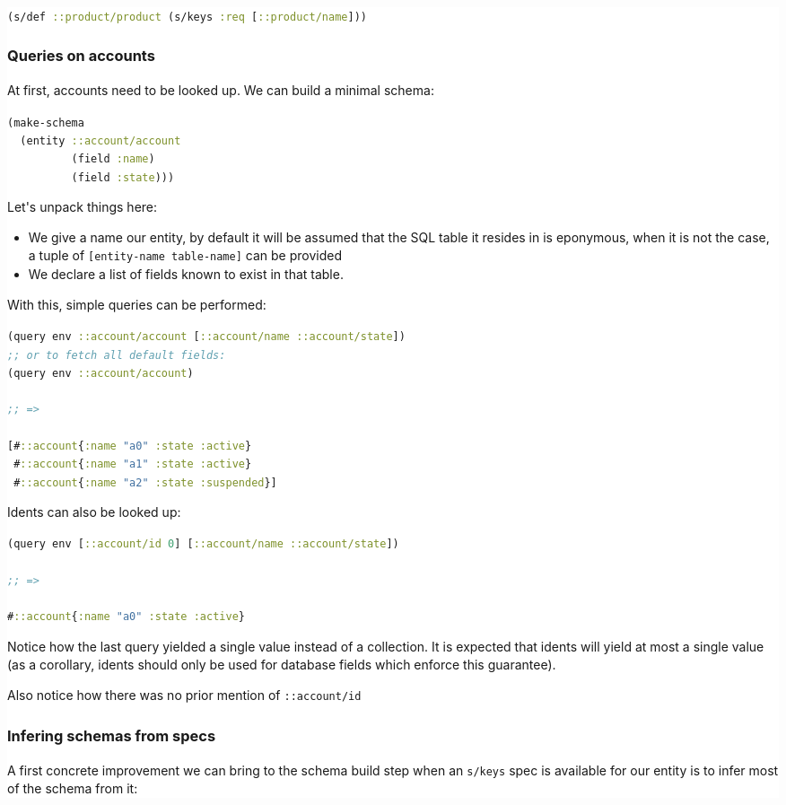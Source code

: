 ``` clojure
(s/def ::product/product (s/keys :req [::product/name]))
```

### Queries on accounts

At first, accounts need to be looked up. We can build a minimal schema:

```clojure
(make-schema
  (entity ::account/account
		  (field :name)
		  (field :state)))
```

Let's unpack things here:

- We give a name our entity, by default it will be assumed that the
  SQL table it resides in is eponymous, when it is not the case, a
  tuple of `[entity-name table-name]` can be provided
- We declare a list of fields known to exist in that table.

With this, simple queries can be performed:

```clojure
(query env ::account/account [::account/name ::account/state])
;; or to fetch all default fields:
(query env ::account/account)

;; =>

[#::account{:name "a0" :state :active}
 #::account{:name "a1" :state :active}
 #::account{:name "a2" :state :suspended}]
```

Idents can also be looked up:

```clojure
(query env [::account/id 0] [::account/name ::account/state])

;; =>

#::account{:name "a0" :state :active}
```

Notice how the last query yielded a single value instead of a collection.
It is expected that idents will yield at most a single value (as a corollary,
idents should only be used for database fields which enforce this guarantee).

Also notice how there was no prior mention of `::account/id`

### Infering schemas from specs

A first concrete improvement we can bring to the schema build step when
an `s/keys` spec is available for our entity is to infer most of the schema
from it:
